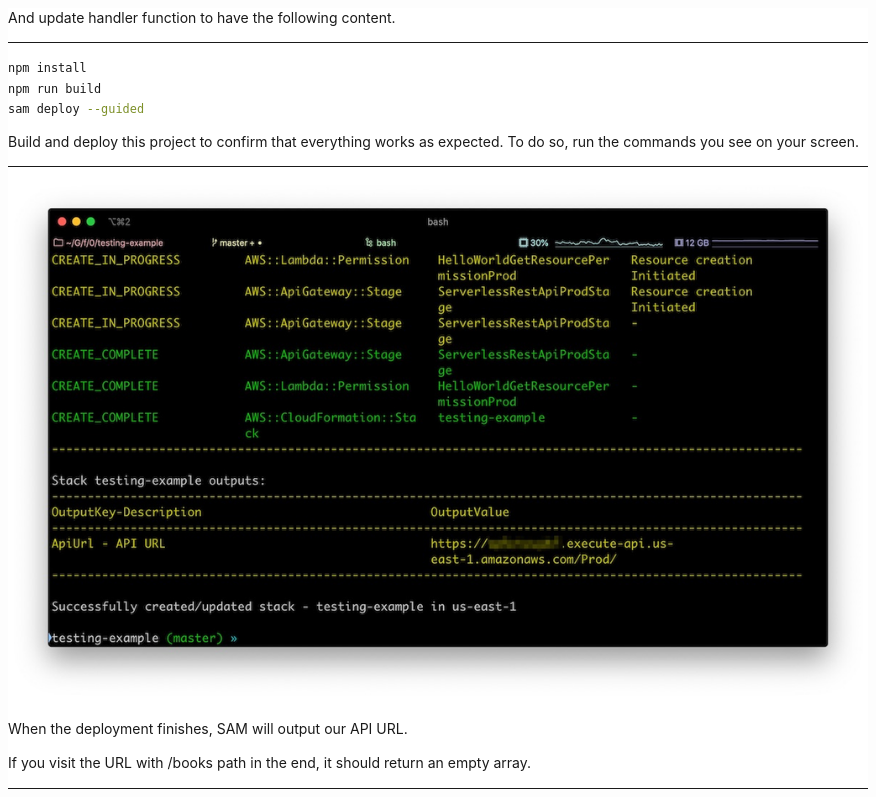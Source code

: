 And update handler function to have the following content.

---

```bash
npm install
npm run build
sam deploy --guided
```

Build and deploy this project to confirm that everything works as expected. To do so, run the commands you see on your screen.

---

![](11-sam-deploy.jpeg)

When the deployment finishes, SAM will output our API URL.

If you visit the URL with /books path in the end, it should return an empty array.

---
